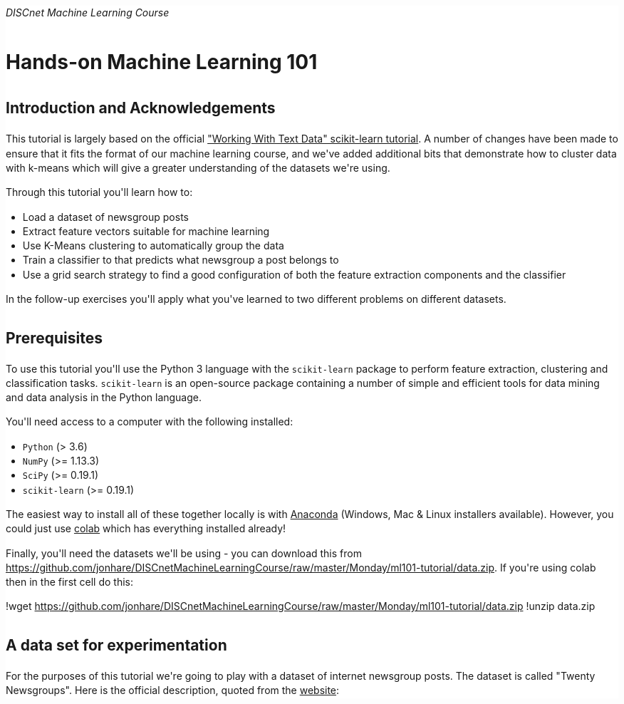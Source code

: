 *DISCnet Machine Learning Course*

# Hands-on Machine Learning 101

## Introduction and Acknowledgements
This tutorial is largely based on the official ["Working With Text Data" scikit-learn tutorial](http://scikit-learn.org/stable/tutorial/text_analytics/working_with_text_data.html). A number of changes have been made to ensure that it fits the format of our machine learning course, and we've added additional bits that demonstrate how to cluster data with k-means which will give a greater understanding of the datasets we're using.

Through this tutorial you'll learn how to:

* Load a dataset of newsgroup posts
* Extract feature vectors suitable for machine learning
* Use K-Means clustering to automatically group the data
* Train a classifier to that predicts what newsgroup a post belongs to
* Use a grid search strategy to find a good configuration of both the feature extraction components and the classifier

In the follow-up exercises you'll apply what you've learned to two different problems on different datasets.

## Prerequisites
To use this tutorial you'll use the Python 3 language with the `scikit-learn` package to perform feature extraction, clustering and classification tasks. `scikit-learn` is an open-source package containing a number of simple and efficient tools for data mining and data analysis in the Python language.

You'll need access to a computer with the following installed:

- `Python` (> 3.6)
- `NumPy` (>= 1.13.3)
- `SciPy` (>= 0.19.1)
- `scikit-learn` (>= 0.19.1)

The easiest way to install all of these together locally is with [Anaconda](https://www.continuum.io/downloads) (Windows, Mac & Linux installers available). However, you could just use [colab](colab.research.google.com) which has everything installed already!

Finally, you'll need the datasets we'll be using - you can download this from https://github.com/jonhare/DISCnetMachineLearningCourse/raw/master/Monday/ml101-tutorial/data.zip. If you're using colab then in the first cell do this:

  !wget https://github.com/jonhare/DISCnetMachineLearningCourse/raw/master/Monday/ml101-tutorial/data.zip
  !unzip data.zip


## A data set for experimentation

For the purposes of this tutorial we're going to play with a dataset of internet newsgroup posts. The dataset is called "Twenty Newsgroups". Here is the official description, quoted from the [website](http://people.csail.mit.edu/jrennie/20Newsgroups/):

